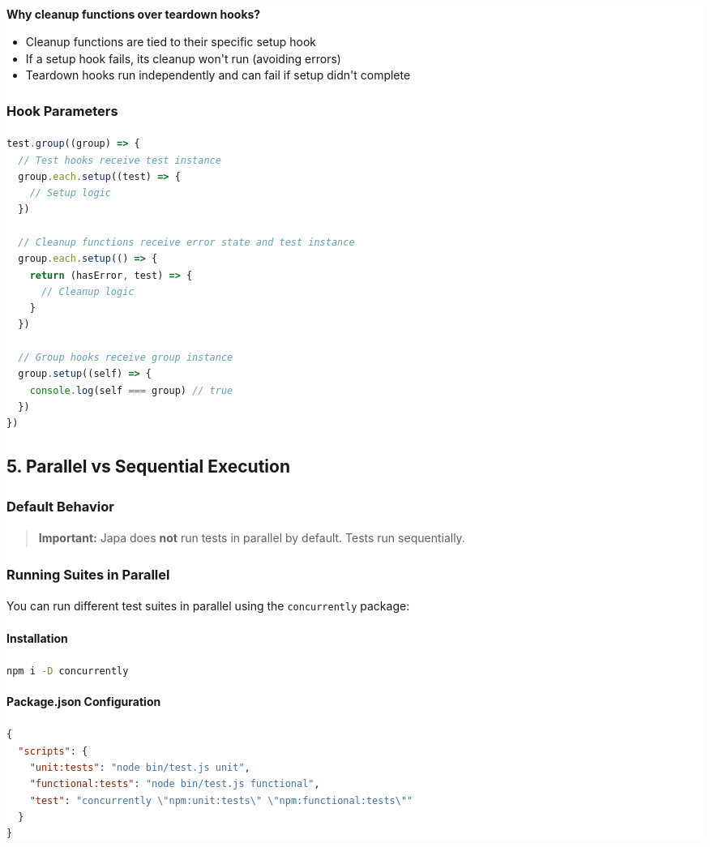 **Why cleanup functions over teardown hooks?**
- Cleanup functions are tied to their specific setup hook
- If a setup hook fails, its cleanup won't run (avoiding errors)
- Teardown hooks run independently and can fail if setup didn't complete

### Hook Parameters
```ts
test.group((group) => {
  // Test hooks receive test instance
  group.each.setup((test) => {
    // Setup logic
  })

  // Cleanup functions receive error state and test instance
  group.each.setup(() => {
    return (hasError, test) => {
      // Cleanup logic
    }
  })

  // Group hooks receive group instance
  group.setup((self) => {
    console.log(self === group) // true
  })
})
```

## 5. Parallel vs Sequential Execution

### Default Behavior
> **Important:** Japa does **not** run tests in parallel by default. Tests run sequentially.

### Running Suites in Parallel
You can run different test suites in parallel using the `concurrently` package:

#### Installation
```bash
npm i -D concurrently
```

#### Package.json Configuration
```json
{
  "scripts": {
    "unit:tests": "node bin/test.js unit",
    "functional:tests": "node bin/test.js functional",
    "test": "concurrently \"npm:unit:tests\" \"npm:functional:tests\""
  }
}
```
